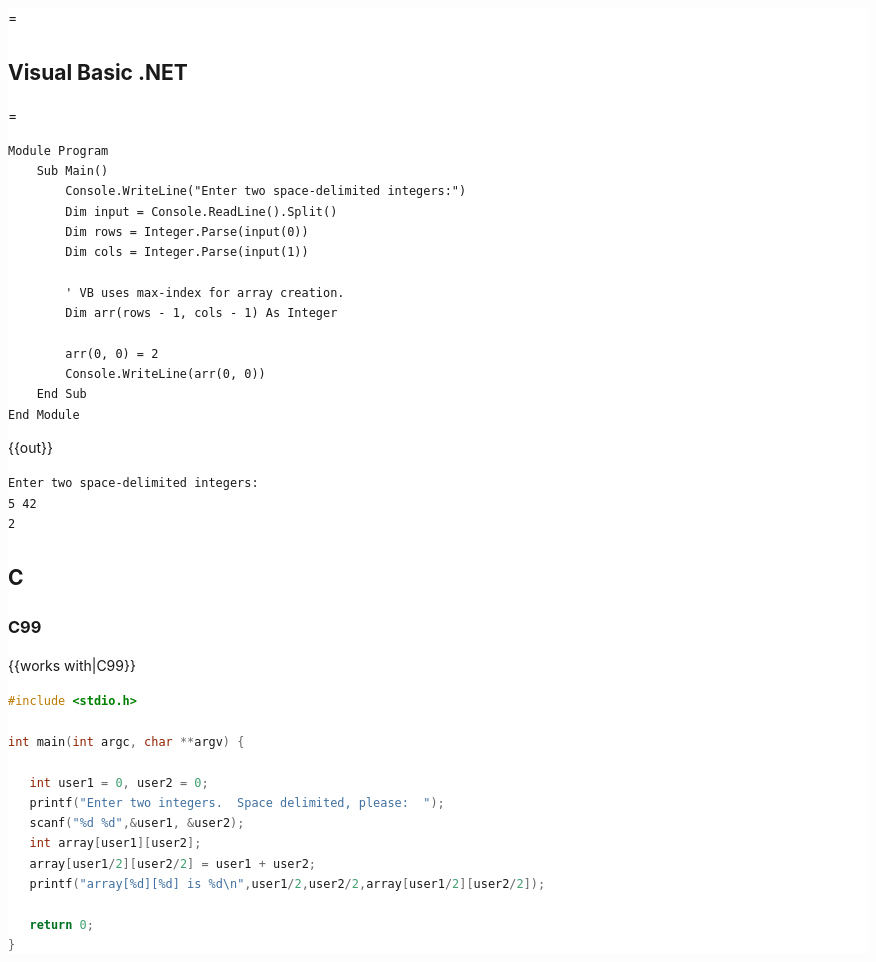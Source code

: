 
=
## Visual Basic .NET
=


```vbnet
Module Program
    Sub Main()
        Console.WriteLine("Enter two space-delimited integers:")
        Dim input = Console.ReadLine().Split()
        Dim rows = Integer.Parse(input(0))
        Dim cols = Integer.Parse(input(1))

        ' VB uses max-index for array creation.
        Dim arr(rows - 1, cols - 1) As Integer

        arr(0, 0) = 2
        Console.WriteLine(arr(0, 0))
    End Sub
End Module
```


{{out}}

```txt
Enter two space-delimited integers:
5 42
2
```



## C


###  C99

{{works with|C99}}

```c
#include <stdio.h>

int main(int argc, char **argv) {

   int user1 = 0, user2 = 0;
   printf("Enter two integers.  Space delimited, please:  ");
   scanf("%d %d",&user1, &user2);
   int array[user1][user2];
   array[user1/2][user2/2] = user1 + user2;
   printf("array[%d][%d] is %d\n",user1/2,user2/2,array[user1/2][user2/2]);

   return 0;
}
```
